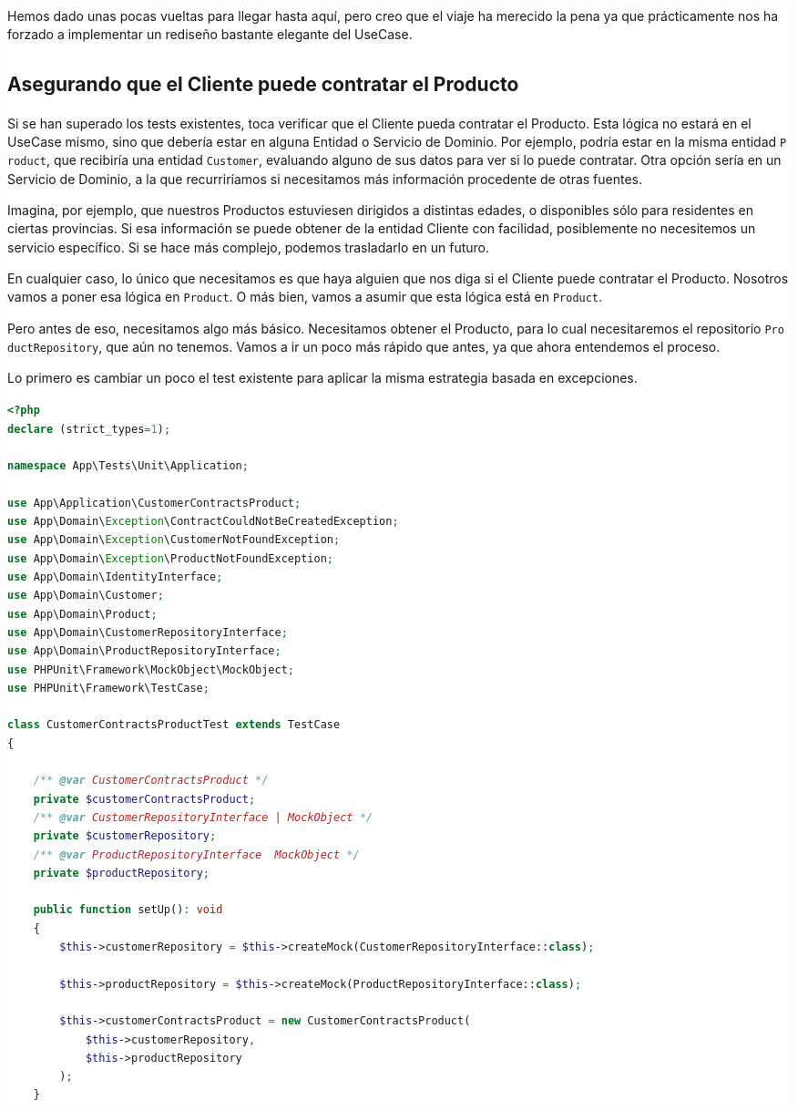 Hemos dado unas pocas vueltas para llegar hasta aquí, pero creo que el viaje ha merecido la pena ya que prácticamente nos ha forzado a implementar un rediseño bastante elegante del UseCase.

## Asegurando que el Cliente puede contratar el Producto

Si se han superado los tests existentes, toca verificar que el Cliente pueda contratar el Producto. Esta lógica no estará en el UseCase mismo, sino que debería estar en alguna Entidad o Servicio de Dominio. Por ejemplo, podría estar en la misma entidad `Product`, que recibiría una entidad `Customer`, evaluando alguno de sus datos para ver si lo puede contratar. Otra opción sería en un Servicio de Dominio, a la que recurriríamos si necesitamos más información procedente de otras fuentes.

Imagina, por ejemplo, que nuestros Productos estuviesen dirigidos a distintas edades, o disponibles sólo para residentes en ciertas provincias. Si esa información se puede obtener de la entidad Cliente con facilidad, posiblemente no necesitemos un servicio específico. Si se hace más complejo, podemos trasladarlo en un futuro.

En cualquier caso, lo único que necesitamos es que haya alguien que nos diga si el Cliente puede contratar el Producto. Nosotros vamos a poner esa lógica en `Product`. O más bien, vamos a asumir que esta lógica está en `Product`.

Pero antes de eso, necesitamos algo más básico. Necesitamos obtener el Producto, para lo cual necesitaremos el repositorio `ProductRepository`, que aún no tenemos. Vamos a ir un poco más rápido que antes, ya que ahora entendemos el proceso.

Lo primero es cambiar un poco el test existente para aplicar la misma estrategia basada en excepciones.

```php
<?php
declare (strict_types=1);

namespace App\Tests\Unit\Application;

use App\Application\CustomerContractsProduct;
use App\Domain\Exception\ContractCouldNotBeCreatedException;
use App\Domain\Exception\CustomerNotFoundException;
use App\Domain\Exception\ProductNotFoundException;
use App\Domain\IdentityInterface;
use App\Domain\Customer;
use App\Domain\Product;
use App\Domain\CustomerRepositoryInterface;
use App\Domain\ProductRepositoryInterface;
use PHPUnit\Framework\MockObject\MockObject;
use PHPUnit\Framework\TestCase;

class CustomerContractsProductTest extends TestCase
{

    /** @var CustomerContractsProduct */
    private $customerContractsProduct;
    /** @var CustomerRepositoryInterface | MockObject */
    private $customerRepository;
    /** @var ProductRepositoryInterface  MockObject */
    private $productRepository;

    public function setUp(): void
    {
        $this->customerRepository = $this->createMock(CustomerRepositoryInterface::class);

        $this->productRepository = $this->createMock(ProductRepositoryInterface::class);

        $this->customerContractsProduct = new CustomerContractsProduct(
            $this->customerRepository,
            $this->productRepository
        );
    }
```